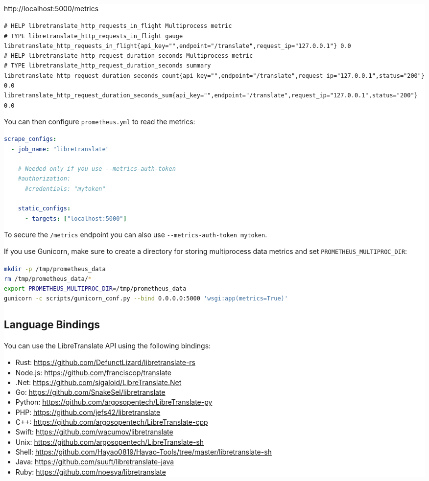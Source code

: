 <http://localhost:5000/metrics>

```promql
# HELP libretranslate_http_requests_in_flight Multiprocess metric
# TYPE libretranslate_http_requests_in_flight gauge
libretranslate_http_requests_in_flight{api_key="",endpoint="/translate",request_ip="127.0.0.1"} 0.0
# HELP libretranslate_http_request_duration_seconds Multiprocess metric
# TYPE libretranslate_http_request_duration_seconds summary
libretranslate_http_request_duration_seconds_count{api_key="",endpoint="/translate",request_ip="127.0.0.1",status="200"} 0.0
libretranslate_http_request_duration_seconds_sum{api_key="",endpoint="/translate",request_ip="127.0.0.1",status="200"} 0.0
```

You can then configure `prometheus.yml` to read the metrics:

```yaml
scrape_configs:
  - job_name: "libretranslate"

    # Needed only if you use --metrics-auth-token
    #authorization:
      #credentials: "mytoken"

    static_configs:
      - targets: ["localhost:5000"]
```

To secure the `/metrics` endpoint you can also use `--metrics-auth-token mytoken`.

If you use Gunicorn, make sure to create a directory for storing multiprocess data metrics and set `PROMETHEUS_MULTIPROC_DIR`:

```bash
mkdir -p /tmp/prometheus_data
rm /tmp/prometheus_data/*
export PROMETHEUS_MULTIPROC_DIR=/tmp/prometheus_data
gunicorn -c scripts/gunicorn_conf.py --bind 0.0.0.0:5000 'wsgi:app(metrics=True)'
```

## Language Bindings

You can use the LibreTranslate API using the following bindings:

- Rust: <https://github.com/DefunctLizard/libretranslate-rs>
- Node.js: <https://github.com/franciscop/translate>
- .Net: <https://github.com/sigaloid/LibreTranslate.Net>
- Go: <https://github.com/SnakeSel/libretranslate>
- Python: <https://github.com/argosopentech/LibreTranslate-py>
- PHP: <https://github.com/jefs42/libretranslate>
- C++: <https://github.com/argosopentech/LibreTranslate-cpp>
- Swift: <https://github.com/wacumov/libretranslate>
- Unix: <https://github.com/argosopentech/LibreTranslate-sh>
- Shell: <https://github.com/Hayao0819/Hayao-Tools/tree/master/libretranslate-sh>
- Java: <https://github.com/suuft/libretranslate-java>
- Ruby: <https://github.com/noesya/libretranslate>
